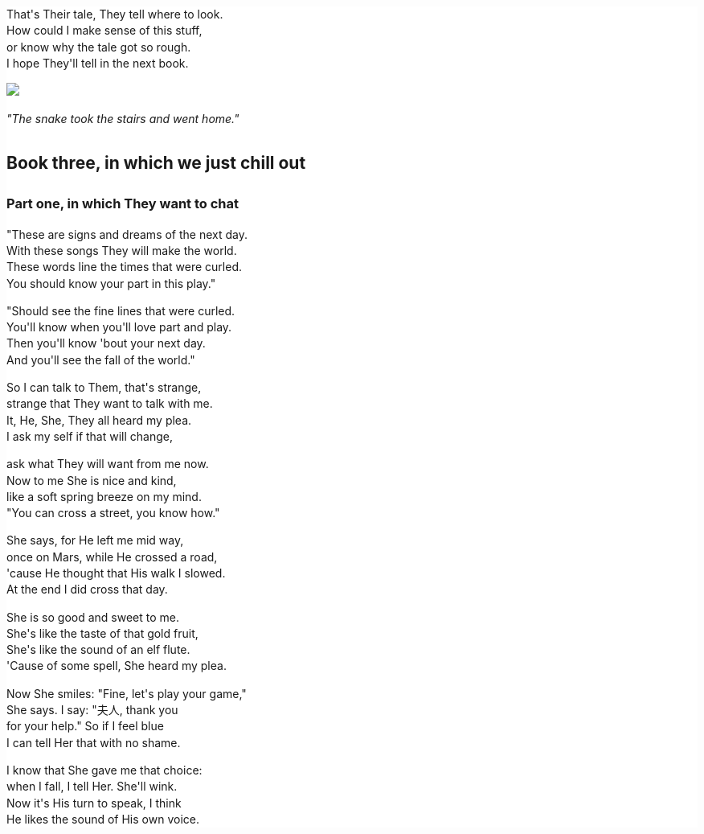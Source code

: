 That's Their tale, They tell where to look. <br>
How could I make sense of this stuff, <br>
or know why the tale got so rough. <br>
I hope They'll tell in the next book.


<img src="svg/book2-part4.svg" width="500" />

_"The snake took the stairs and went home."_





## Book three, in which we just chill out



### Part one, in which They want to chat


"These are signs and dreams of the next day. <br>
With these songs They will make the world. <br>
These words line the times that were curled. <br>
You should know your part in this play."

"Should see the fine lines that were curled. <br>
You'll know when you'll love part and play. <br>
Then you'll know 'bout your next day. <br>
And you'll see the fall of the world."

So I can talk to Them, that's strange, <br>
strange that They want to talk with me. <br>
It, He, She, They all heard my plea. <br>
I ask my self if that will change,

ask what They will want from me now. <br>
Now to me She is nice and kind, <br>
like a soft spring breeze on my mind. <br>
"You can cross a street, you know how."

She says, for He left me mid way, <br>
once on Mars, while He crossed a road, <br>
'cause He thought that His walk I slowed. <br>
At the end I did cross that day.

She is so good and sweet to me. <br>
She's like the taste of that gold fruit, <br>
She's like the sound of an elf flute. <br>
'Cause of some spell, She heard my plea.

Now She smiles: "Fine, let's play your game," <br>
She says. I say: "夫人, thank you <br>
for your help." So if I feel blue <br>
I can tell Her that with no shame.

I know that She gave me that choice: <br>
when I fall, I tell Her. She'll wink. <br>
Now it's His turn to speak, I think <br>
He likes the sound of His own voice.
